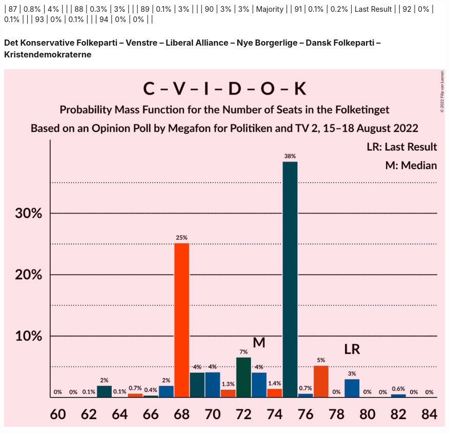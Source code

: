 | 87 | 0.8% | 4% |  |
| 88 | 0.3% | 3% |  |
| 89 | 0.1% | 3% |  |
| 90 | 3% | 3% | Majority |
| 91 | 0.1% | 0.2% | Last Result |
| 92 | 0% | 0.1% |  |
| 93 | 0% | 0.1% |  |
| 94 | 0% | 0% |  |

### Det Konservative Folkeparti – Venstre – Liberal Alliance – Nye Borgerlige – Dansk Folkeparti – Kristendemokraterne

![Graph with seats probability mass function not yet produced](2022-08-18-Megafon-coalitions-seats-pmf-c–v–i–d–o–k.png "Seats Probability Mass Function")
